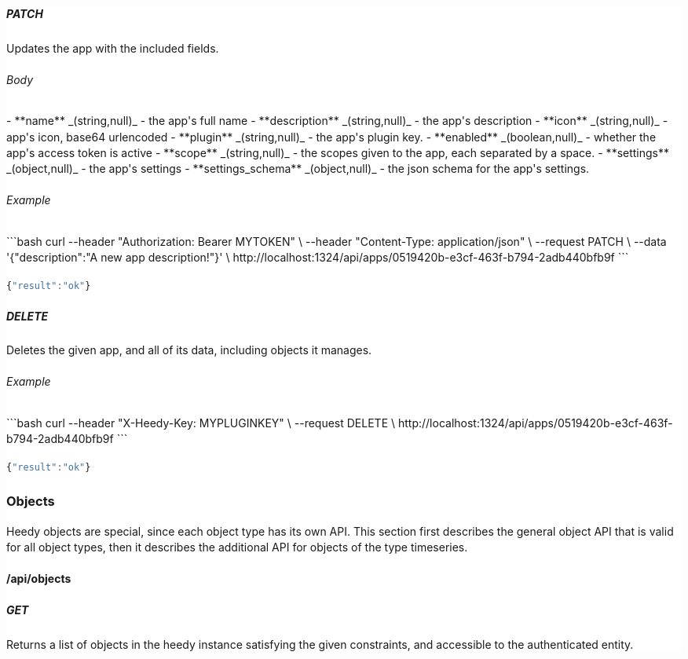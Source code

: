</div>

<h5 class="rest_verb">PATCH</h5>
Updates the app with the included fields.

<h6 class="rest_body">Body</h6>
- **name** _(string,null)_ - the app's full name
- **description** _(string,null)_ - the app's description
- **icon** _(string,null)_ - app's icon, base64 urlencoded
- **plugin** _(string,null)_ - the app's plugin key.
- **enabled** _(boolean,null)_ - whether the app's access token is active
- **scope** _(string,null)_ - the scopes given to the app, each separated by a space.
- **settings** _(object,null)_ - the app's settings
- **settings_schema** _(object,null)_ - the json schema for the app's settings.

<h6 class="rest_output">Example</h6>
```bash
curl --header "Authorization: Bearer MYTOKEN" \
     --header "Content-Type: application/json" \
     --request PATCH \
     --data '{"description":"A new app description!"}' \
 http://localhost:1324/api/apps/0519420b-e3cf-463f-b794-2adb440bfb9f
```

<div class="rest_output_result">

```javascript
{"result":"ok"}
```

</div>

<h5 class="rest_verb">DELETE</h5>
Deletes the given app, and all of its data, including objects it manages.

<h6 class="rest_output">Example</h6>
```bash
curl --header "X-Heedy-Key: MYPLUGINKEY" \
     --request DELETE \
 http://localhost:1324/api/apps/0519420b-e3cf-463f-b794-2adb440bfb9f
```

<div class="rest_output_result">

```javascript
{"result":"ok"}
```

</div>

### Objects

Heedy objects are special, since each object type has its own API. This section first describes the general object API that is valid for all object types, then it describes the additional API for objects of the type timeseries.

<h4 class="rest_path">/api/objects</h4>
<h5 class="rest_verb">GET</h5>
Returns a list of objects in the heedy instance satisfying the given constraints, and accessible to the authenticated entity.

